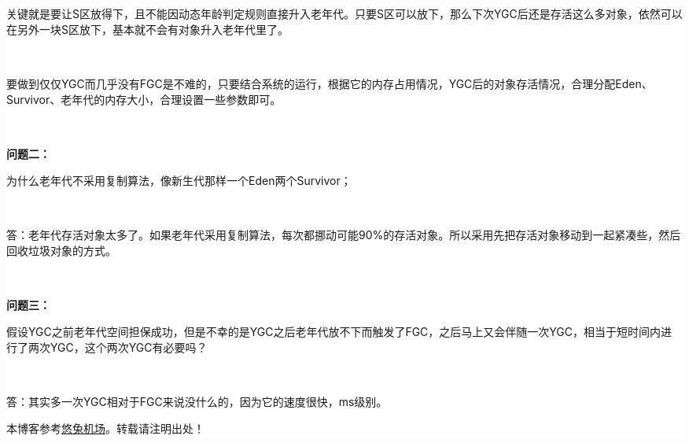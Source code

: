 
关键就是要让S区放得下，且不能因动态年龄判定规则直接升入老年代。只要S区可以放下，那么下次YGC后还是存活这么多对象，依然可以在另外一块S区放下，基本就不会有对象升入老年代里了。


 


要做到仅仅YGC而几乎没有FGC是不难的，只要结合系统的运行，根据它的内存占用情况，YGC后的对象存活情况，合理分配Eden、Survivor、老年代的内存大小，合理设置一些参数即可。


 


**问题二：**


为什么老年代不采用复制算法，像新生代那样一个Eden两个Survivor；


 


答：老年代存活对象太多了。如果老年代采用复制算法，每次都挪动可能90%的存活对象。所以采用先把存活对象移动到一起紧凑些，然后回收垃圾对象的方式。


 


**问题三：**


假设YGC之前老年代空间担保成功，但是不幸的是YGC之后老年代放不下而触发了FGC，之后马上又会伴随一次YGC，相当于短时间内进行了两次YGC，这个两次YGC有必要吗？


 


答：其实多一次YGC相对于FGC来说没什么的，因为它的速度很快，ms级别。


 本博客参考[悠兔机场](https://xinnongbo.com)。转载请注明出处！
